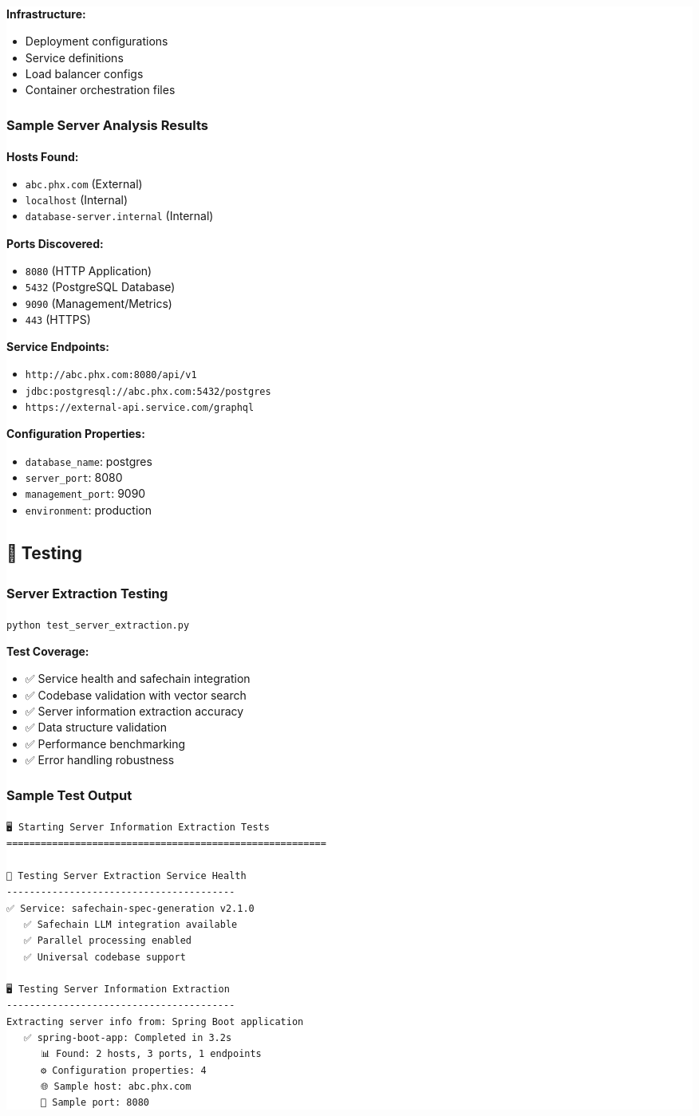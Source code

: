 **Infrastructure:**
- Deployment configurations
- Service definitions
- Load balancer configs
- Container orchestration files

### Sample Server Analysis Results

**Hosts Found:**
- `abc.phx.com` (External)
- `localhost` (Internal)
- `database-server.internal` (Internal)

**Ports Discovered:**
- `8080` (HTTP Application)
- `5432` (PostgreSQL Database)
- `9090` (Management/Metrics)
- `443` (HTTPS)

**Service Endpoints:**
- `http://abc.phx.com:8080/api/v1`
- `jdbc:postgresql://abc.phx.com:5432/postgres`
- `https://external-api.service.com/graphql`

**Configuration Properties:**
- `database_name`: postgres
- `server_port`: 8080
- `management_port`: 9090
- `environment`: production

## 🧪 Testing

### Server Extraction Testing
```bash
python test_server_extraction.py
```

**Test Coverage:**
- ✅ Service health and safechain integration
- ✅ Codebase validation with vector search
- ✅ Server information extraction accuracy  
- ✅ Data structure validation
- ✅ Performance benchmarking
- ✅ Error handling robustness

### Sample Test Output
```
🖥️ Starting Server Information Extraction Tests
========================================================

🏥 Testing Server Extraction Service Health
----------------------------------------
✅ Service: safechain-spec-generation v2.1.0
   ✅ Safechain LLM integration available
   ✅ Parallel processing enabled
   ✅ Universal codebase support

🖥️ Testing Server Information Extraction
----------------------------------------
Extracting server info from: Spring Boot application
   ✅ spring-boot-app: Completed in 3.2s
      📊 Found: 2 hosts, 3 ports, 1 endpoints
      ⚙️ Configuration properties: 4
      🌐 Sample host: abc.phx.com
      🔌 Sample port: 8080
```